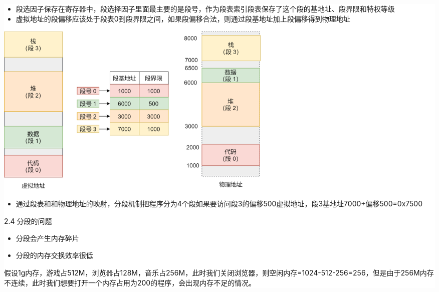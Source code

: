- 段选因子保存在寄存器中，段选择因子里面最主要的是段号，作为段表索引段表保存了这个段的基地址、段界限和特权等级
- 虚拟地址的段偏移应该处于段表0到段界限之间，如果段偏移合法，则通过段基地址加上段偏移得到物理地址

<img src="./image/7-分段寻址-例子.jpg" alt="内存分段-虚拟地址与物理地址" style="zoom:50%;" />

- 通过段表和和物理地址的映射，分段机制把程序分为4个段如果要访问段3的偏移500虚拟地址，段3基地址7000+偏移500=0x7500

2.4 分段的问题

- 分段会产生内存碎片

- 分段的内存交换效率很低

假设1g内存，游戏占512M，浏览器占128M，音乐占256M，此时我们关闭浏览器，则空闲内存=1024-512-256=256，但是由于256M内存不连续，此时我们想要打开一个内存占用为200的程序，会出现内存不足的情况。
